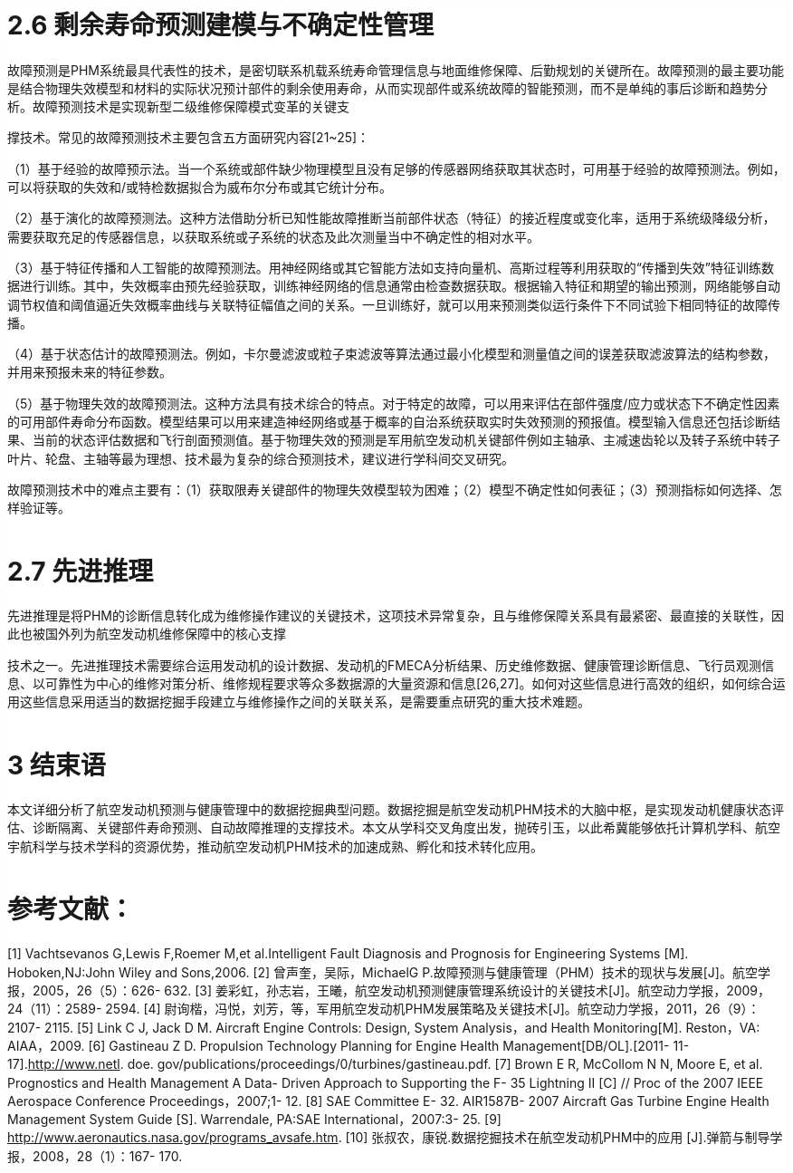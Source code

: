 # 2.6 剩余寿命预测建模与不确定性管理

故障预测是PHM系统最具代表性的技术，是密切联系机载系统寿命管理信息与地面维修保障、后勤规划的关键所在。故障预测的最主要功能是结合物理失效模型和材料的实际状况预计部件的剩余使用寿命，从而实现部件或系统故障的智能预测，而不是单纯的事后诊断和趋势分析。故障预测技术是实现新型二级维修保障模式变革的关键支

撑技术。常见的故障预测技术主要包含五方面研究内容[21~25]：

（1）基于经验的故障预示法。当一个系统或部件缺少物理模型且没有足够的传感器网络获取其状态时，可用基于经验的故障预测法。例如，可以将获取的失效和/或特检数据拟合为威布尔分布或其它统计分布。

（2）基于演化的故障预测法。这种方法借助分析已知性能故障推断当前部件状态（特征）的接近程度或变化率，适用于系统级降级分析，需要获取充足的传感器信息，以获取系统或子系统的状态及此次测量当中不确定性的相对水平。

（3）基于特征传播和人工智能的故障预测法。用神经网络或其它智能方法如支持向量机、高斯过程等利用获取的“传播到失效”特征训练数据进行训练。其中，失效概率由预先经验获取，训练神经网络的信息通常由检查数据获取。根据输入特征和期望的输出预测，网络能够自动调节权值和阈值逼近失效概率曲线与关联特征幅值之间的关系。一旦训练好，就可以用来预测类似运行条件下不同试验下相同特征的故障传播。

（4）基于状态估计的故障预测法。例如，卡尔曼滤波或粒子束滤波等算法通过最小化模型和测量值之间的误差获取滤波算法的结构参数，并用来预报未来的特征参数。

（5）基于物理失效的故障预测法。这种方法具有技术综合的特点。对于特定的故障，可以用来评估在部件强度/应力或状态下不确定性因素的可用部件寿命分布函数。模型结果可以用来建造神经网络或基于概率的自治系统获取实时失效预测的预报值。模型输入信息还包括诊断结果、当前的状态评估数据和飞行剖面预测值。基于物理失效的预测是军用航空发动机关键部件例如主轴承、主减速齿轮以及转子系统中转子叶片、轮盘、主轴等最为理想、技术最为复杂的综合预测技术，建议进行学科间交叉研究。

故障预测技术中的难点主要有：（1）获取限寿关键部件的物理失效模型较为困难；（2）模型不确定性如何表征；（3）预测指标如何选择、怎样验证等。

# 2.7 先进推理

先进推理是将PHM的诊断信息转化成为维修操作建议的关键技术，这项技术异常复杂，且与维修保障关系具有最紧密、最直接的关联性，因此也被国外列为航空发动机维修保障中的核心支撑

技术之一。先进推理技术需要综合运用发动机的设计数据、发动机的FMECA分析结果、历史维修数据、健康管理诊断信息、飞行员观测信息、以可靠性为中心的维修对策分析、维修规程要求等众多数据源的大量资源和信息[26,27]。如何对这些信息进行高效的组织，如何综合运用这些信息采用适当的数据挖掘手段建立与维修操作之间的关联关系，是需要重点研究的重大技术难题。

# 3 结束语

本文详细分析了航空发动机预测与健康管理中的数据挖掘典型问题。数据挖掘是航空发动机PHM技术的大脑中枢，是实现发动机健康状态评估、诊断隔离、关键部件寿命预测、自动故障推理的支撑技术。本文从学科交叉角度出发，抛砖引玉，以此希冀能够依托计算机学科、航空宇航科学与技术学科的资源优势，推动航空发动机PHM技术的加速成熟、孵化和技术转化应用。

# 参考文献：

[1] Vachtsevanos G,Lewis F,Roemer M,et al.Intelligent Fault Diagnosis and Prognosis for Engineering Systems [M]. Hoboken,NJ:John Wiley and Sons,2006. [2] 曾声奎，吴际，MichaelG P.故障预测与健康管理（PHM）技术的现状与发展[J]。航空学报，2005，26（5）：626- 632. [3] 姜彩虹，孙志岩，王曦，航空发动机预测健康管理系统设计的关键技术[J]。航空动力学报，2009，24（11）：2589- 2594. [4] 尉询楷，冯悦，刘芳，等，军用航空发动机PHM发展策略及关键技术[J]。航空动力学报，2011，26（9）：2107- 2115. [5] Link C J, Jack D M. Aircraft Engine Controls: Design, System Analysis，and Health Monitoring[M]. Reston，VA: AIAA，2009. [6] Gastineau Z D. Propulsion Technology Planning for Engine Health Management[DB/OL].[2011- 11- 17].http://www.netl. doe. gov/publications/proceedings/0/turbines/gastineau.pdf. [7] Brown E R, McCollom N N, Moore E, et al. Prognostics and Health Management A Data- Driven Approach to Supporting the F- 35 Lightning II [C] // Proc of the 2007 IEEE Aerospace Conference Proceedings，2007;1- 12. [8] SAE Committee E- 32. AIR1587B- 2007 Aircraft Gas Turbine Engine Health Management System Guide [S]. Warrendale, PA:SAE International，2007:3- 25. [9] http://www.aeronautics.nasa.gov/programs_avsafe.htm. [10] 张叔农，康锐.数据挖掘技术在航空发动机PHM中的应用 [J].弹箭与制导学报，2008，28（1）：167- 170.
